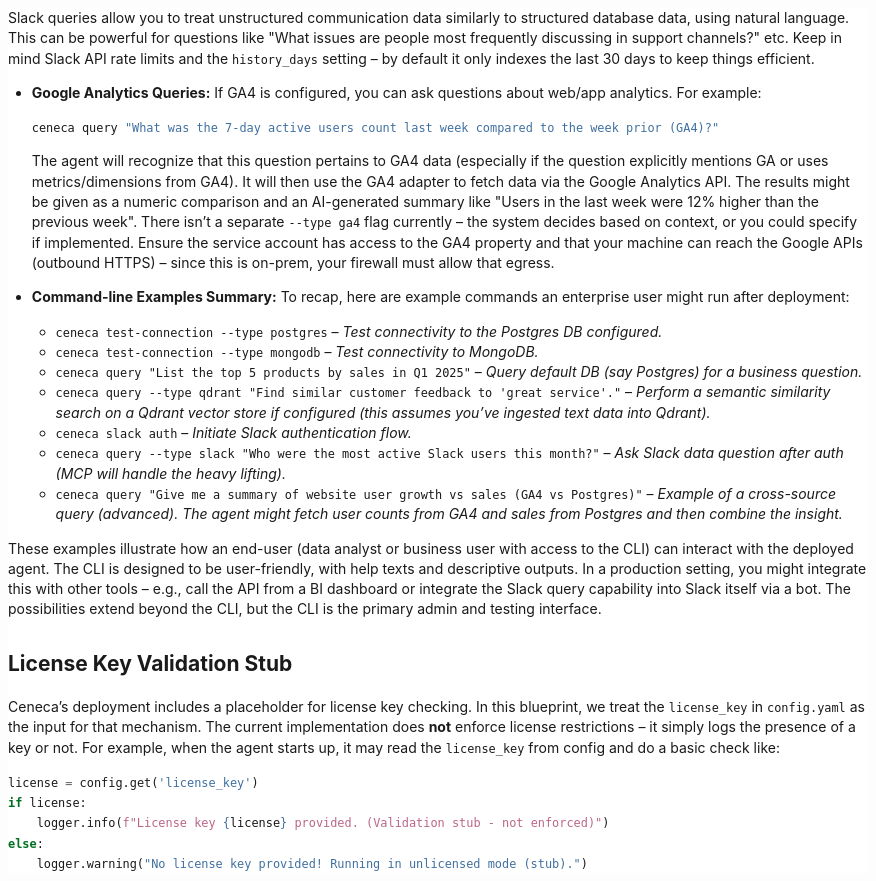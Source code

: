   Slack queries allow you to treat unstructured communication data similarly to structured database data, using natural language. This can be powerful for questions like "What issues are people most frequently discussing in support channels?" etc. Keep in mind Slack API rate limits and the `history_days` setting – by default it only indexes the last 30 days to keep things efficient.

* **Google Analytics Queries:** If GA4 is configured, you can ask questions about web/app analytics. For example:

  ```bash
  ceneca query "What was the 7-day active users count last week compared to the week prior (GA4)?"
  ```

  The agent will recognize that this question pertains to GA4 data (especially if the question explicitly mentions GA or uses metrics/dimensions from GA4). It will then use the GA4 adapter to fetch data via the Google Analytics API. The results might be given as a numeric comparison and an AI-generated summary like "Users in the last week were 12% higher than the previous week". There isn’t a separate `--type ga4` flag currently – the system decides based on context, or you could specify if implemented. Ensure the service account has access to the GA4 property and that your machine can reach the Google APIs (outbound HTTPS) – since this is on-prem, your firewall must allow that egress.

* **Command-line Examples Summary:** To recap, here are example commands an enterprise user might run after deployment:

  * `ceneca test-connection --type postgres` – *Test connectivity to the Postgres DB configured.*
  * `ceneca test-connection --type mongodb` – *Test connectivity to MongoDB.*
  * `ceneca query "List the top 5 products by sales in Q1 2025"` – *Query default DB (say Postgres) for a business question.*
  * `ceneca query --type qdrant "Find similar customer feedback to 'great service'."` – *Perform a semantic similarity search on a Qdrant vector store if configured (this assumes you’ve ingested text data into Qdrant).*
  * `ceneca slack auth` – *Initiate Slack authentication flow.*
  * `ceneca query --type slack "Who were the most active Slack users this month?"` – *Ask Slack data question after auth (MCP will handle the heavy lifting).*
  * `ceneca query "Give me a summary of website user growth vs sales (GA4 vs Postgres)"` – *Example of a cross-source query (advanced). The agent might fetch user counts from GA4 and sales from Postgres and then combine the insight.*

These examples illustrate how an end-user (data analyst or business user with access to the CLI) can interact with the deployed agent. The CLI is designed to be user-friendly, with help texts and descriptive outputs. In a production setting, you might integrate this with other tools – e.g., call the API from a BI dashboard or integrate the Slack query capability into Slack itself via a bot. The possibilities extend beyond the CLI, but the CLI is the primary admin and testing interface.

## License Key Validation Stub

Ceneca’s deployment includes a placeholder for license key checking. In this blueprint, we treat the `license_key` in `config.yaml` as the input for that mechanism. The current implementation does **not** enforce license restrictions – it simply logs the presence of a key or not. For example, when the agent starts up, it may read the `license_key` from config and do a basic check like:

```python
license = config.get('license_key')
if license:
    logger.info(f"License key {license} provided. (Validation stub - not enforced)")
else:
    logger.warning("No license key provided! Running in unlicensed mode (stub).")
```
